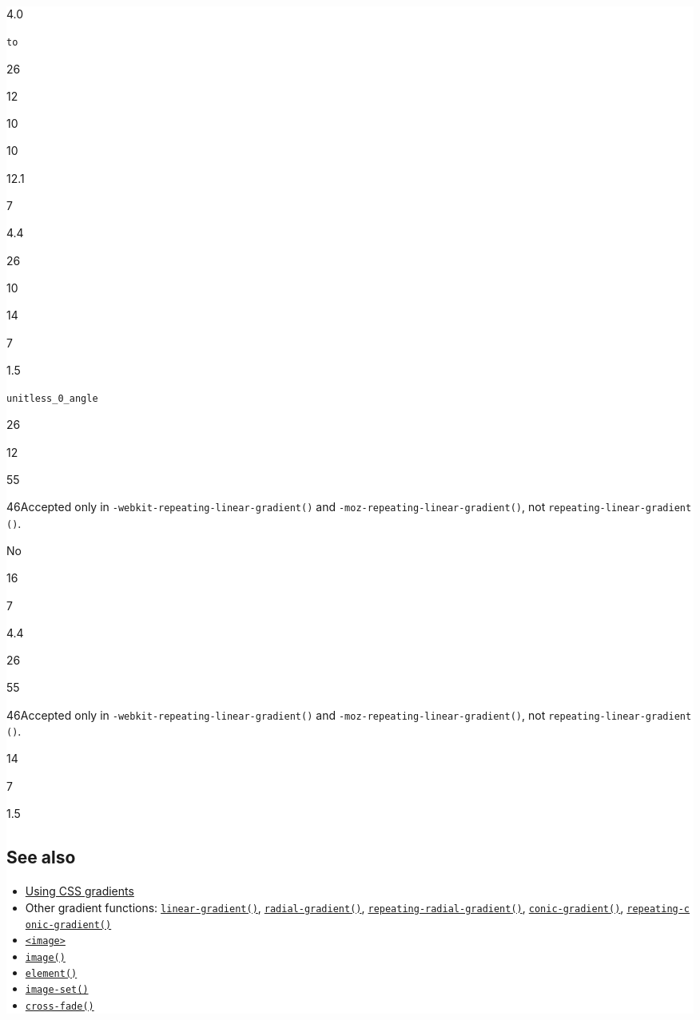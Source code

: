 4.0

`to`

26

12

10

10

12.1

7

4.4

26

10

14

7

1.5

`unitless_0_angle`

26

12

55

46Accepted only in `-webkit-repeating-linear-gradient()` and
`-moz-repeating-linear-gradient()`, not `repeating-linear-gradient()`.

No

16

7

4.4

26

55

46Accepted only in `-webkit-repeating-linear-gradient()` and
`-moz-repeating-linear-gradient()`, not `repeating-linear-gradient()`.

14

7

1.5

See also
--------

- [Using CSS gradients](using_css_gradients.md)
- Other gradient functions: [`linear-gradient()`](linear-gradient.md),
    [`radial-gradient()`](radial-gradient.md),
    [`repeating-radial-gradient()`](repeating-radial-gradient.md),
    [`conic-gradient()`](conic-gradient.md),
    [`repeating-conic-gradient()`](repeating-conic-gradient.md)
- [`<image>`](_Resources/Markup%20And%20Styling/css/image.md)
- [`image()`](_Resources/Markup%20And%20Styling/css/image/image.md)
- [`element()`](element().md)
- [`image-set()`](image-set.md)
- [`cross-fade()`](cross-fade.md)
